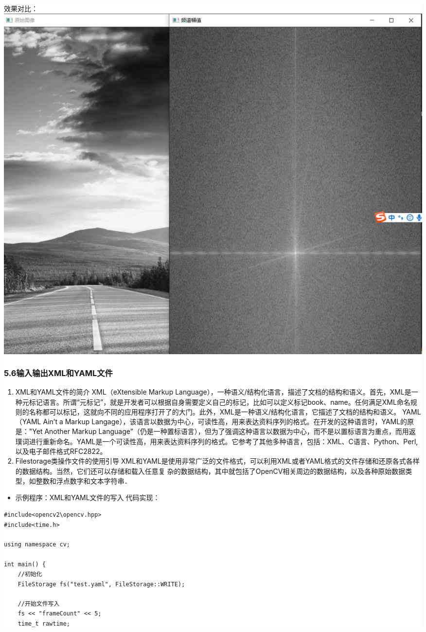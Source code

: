 效果对比：
![](2020-11-26-03-03-02.png)
### 5.6输入输出XML和YAML文件
1. XML和YAML文件的简介
XML（eXtensible Markup Language），一种语义/结构化语言，描述了文档的结构和语义。首先，XML是一种元标记语言。所谓“元标记”，就是开发者可以根据自身需要定义自己的标记，比如可以定义标记book、name。任何满足XML命名规则的名称都可以标记，这就向不同的应用程序打开了的大门。此外，XML是一种语义/结构化语言，它描述了文档的结构和语义。
YAML（YAML Ain’t a Markup Langage），该语言以数据为中心，可读性高，用来表达资料序列的格式。在开发的这种语言时，YAML的原是："Yet Another Markup Language”（仍是一种置标语言），但为了强调这种语言以数据为中心，而不是以置标语言为重点，而用返璞词进行重新命名。YAML是一个可读性高，用来表达资料序列的格式。它参考了其他多种语言，包括：XML、C语言、Python、Perl,以及电子邮件格式RFC2822。
2. Filestorage类操作文件的使用引导
XML和YAML是使用非常广泛的文件格式，可以利用XML或者YAML格式的文件存储和还原各式各样的数据结构。当然，它们还可以存储和载入任意复
杂的数据结构，其中就包括了OpenCV相关周边的数据结构，以及各种原始数据类型，如整数和浮点数字和文本字符串． 

- 示例程序：XML和YAML文件的写入
代码实现：
```
#include<opencv2\opencv.hpp>
#include<time.h>

using namespace cv;

int main() {
	//初始化
	FileStorage fs("test.yaml", FileStorage::WRITE);

	//开始文件写入
	fs << "frameCount" << 5;
	time_t rawtime;
```